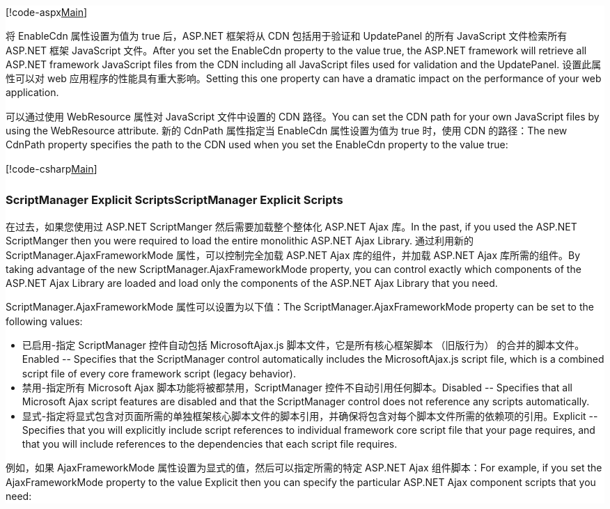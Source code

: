 [!code-aspx[Main](overview/samples/sample20.aspx)]

<span data-ttu-id="3f0f0-328">将 EnableCdn 属性设置为值为 true 后，ASP.NET 框架将从 CDN 包括用于验证和 UpdatePanel 的所有 JavaScript 文件检索所有 ASP.NET 框架 JavaScript 文件。</span><span class="sxs-lookup"><span data-stu-id="3f0f0-328">After you set the EnableCdn property to the value true, the ASP.NET framework will retrieve all ASP.NET framework JavaScript files from the CDN including all JavaScript files used for validation and the UpdatePanel.</span></span> <span data-ttu-id="3f0f0-329">设置此属性可以对 web 应用程序的性能具有重大影响。</span><span class="sxs-lookup"><span data-stu-id="3f0f0-329">Setting this one property can have a dramatic impact on the performance of your web application.</span></span>

<span data-ttu-id="3f0f0-330">可以通过使用 WebResource 属性对 JavaScript 文件中设置的 CDN 路径。</span><span class="sxs-lookup"><span data-stu-id="3f0f0-330">You can set the CDN path for your own JavaScript files by using the WebResource attribute.</span></span> <span data-ttu-id="3f0f0-331">新的 CdnPath 属性指定当 EnableCdn 属性设置为值为 true 时，使用 CDN 的路径：</span><span class="sxs-lookup"><span data-stu-id="3f0f0-331">The new CdnPath property specifies the path to the CDN used when you set the EnableCdn property to the value true:</span></span>

[!code-csharp[Main](overview/samples/sample21.cs)]

<a id="0.2__Toc253429253"></a><a id="0.2__Toc243304627"></a>

### <a name="scriptmanager-explicit-scripts"></a><span data-ttu-id="3f0f0-332">ScriptManager Explicit Scripts</span><span class="sxs-lookup"><span data-stu-id="3f0f0-332">ScriptManager Explicit Scripts</span></span>

<span data-ttu-id="3f0f0-333">在过去，如果您使用过 ASP.NET ScriptManger 然后需要加载整个整体化 ASP.NET Ajax 库。</span><span class="sxs-lookup"><span data-stu-id="3f0f0-333">In the past, if you used the ASP.NET ScriptManger then you were required to load the entire monolithic ASP.NET Ajax Library.</span></span> <span data-ttu-id="3f0f0-334">通过利用新的 ScriptManager.AjaxFrameworkMode 属性，可以控制完全加载 ASP.NET Ajax 库的组件，并加载 ASP.NET Ajax 库所需的组件。</span><span class="sxs-lookup"><span data-stu-id="3f0f0-334">By taking advantage of the new ScriptManager.AjaxFrameworkMode property, you can control exactly which components of the ASP.NET Ajax Library are loaded and load only the components of the ASP.NET Ajax Library that you need.</span></span>

<span data-ttu-id="3f0f0-335">ScriptManager.AjaxFrameworkMode 属性可以设置为以下值：</span><span class="sxs-lookup"><span data-stu-id="3f0f0-335">The ScriptManager.AjaxFrameworkMode property can be set to the following values:</span></span>

- <span data-ttu-id="3f0f0-336">已启用-指定 ScriptManager 控件自动包括 MicrosoftAjax.js 脚本文件，它是所有核心框架脚本 （旧版行为） 的合并的脚本文件。</span><span class="sxs-lookup"><span data-stu-id="3f0f0-336">Enabled -- Specifies that the ScriptManager control automatically includes the MicrosoftAjax.js script file, which is a combined script file of every core framework script (legacy behavior).</span></span>
- <span data-ttu-id="3f0f0-337">禁用-指定所有 Microsoft Ajax 脚本功能将被都禁用，ScriptManager 控件不自动引用任何脚本。</span><span class="sxs-lookup"><span data-stu-id="3f0f0-337">Disabled -- Specifies that all Microsoft Ajax script features are disabled and that the ScriptManager control does not reference any scripts automatically.</span></span>
- <span data-ttu-id="3f0f0-338">显式-指定将显式包含对页面所需的单独框架核心脚本文件的脚本引用，并确保将包含对每个脚本文件所需的依赖项的引用。</span><span class="sxs-lookup"><span data-stu-id="3f0f0-338">Explicit -- Specifies that you will explicitly include script references to individual framework core script file that your page requires, and that you will include references to the dependencies that each script file requires.</span></span>

<span data-ttu-id="3f0f0-339">例如，如果 AjaxFrameworkMode 属性设置为显式的值，然后可以指定所需的特定 ASP.NET Ajax 组件脚本：</span><span class="sxs-lookup"><span data-stu-id="3f0f0-339">For example, if you set the AjaxFrameworkMode property to the value Explicit then you can specify the particular ASP.NET Ajax component scripts that you need:</span></span>

